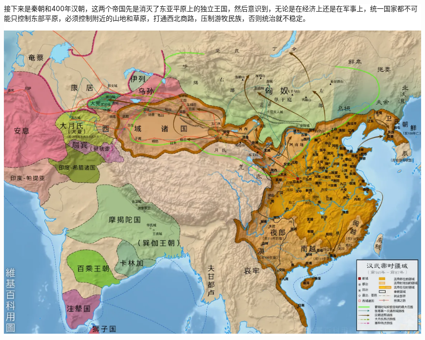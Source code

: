 接下来是秦朝和400年汉朝，这两个帝国先是消灭了东亚平原上的独立王国，然后意识到，无论是在经济上还是在军事上，统一国家都不可能只控制东部平原，必须控制附近的山地和草原，打通西北商路，压制游牧民族，否则统治就不稳定。

![](/images/btnews/btnews/0101_0200/0149/image30.webp)
